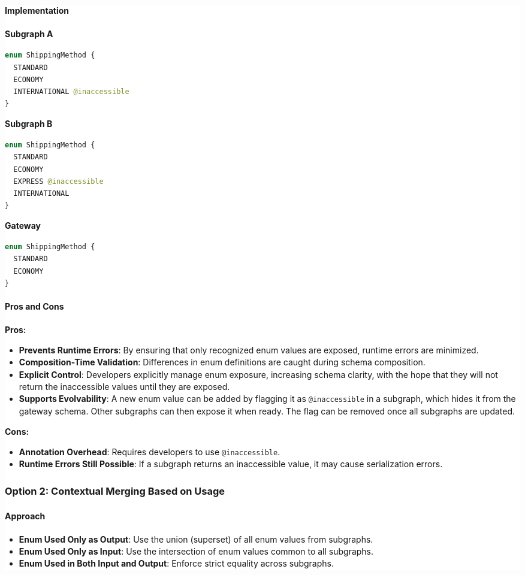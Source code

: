 #### Implementation

**Subgraph A**

```graphql
enum ShippingMethod {
  STANDARD
  ECONOMY
  INTERNATIONAL @inaccessible
}
```

**Subgraph B**

```graphql
enum ShippingMethod {
  STANDARD
  ECONOMY
  EXPRESS @inaccessible
  INTERNATIONAL
}
```

**Gateway**

```graphql
enum ShippingMethod {
  STANDARD
  ECONOMY
}
```

#### Pros and Cons

**Pros:**

- **Prevents Runtime Errors**: By ensuring that only recognized enum values are exposed, runtime errors are minimized.
- **Composition-Time Validation**: Differences in enum definitions are caught during schema composition.
- **Explicit Control**: Developers explicitly manage enum exposure, increasing schema clarity, with the hope that they will not return the inaccessible values until they are exposed.
- **Supports Evolvability**: A new enum value can be added by flagging it as `@inaccessible` in a subgraph, which hides it from the gateway schema. Other subgraphs can then expose it when ready. The flag can be removed once all subgraphs are updated.

**Cons:**

- **Annotation Overhead**: Requires developers to use `@inaccessible`.
- **Runtime Errors Still Possible**: If a subgraph returns an inaccessible value, it may cause serialization errors.

### Option 2: Contextual Merging Based on Usage

#### Approach

- **Enum Used Only as Output**: Use the union (superset) of all enum values from subgraphs.
- **Enum Used Only as Input**: Use the intersection of enum values common to all subgraphs.
- **Enum Used in Both Input and Output**: Enforce strict equality across subgraphs.
